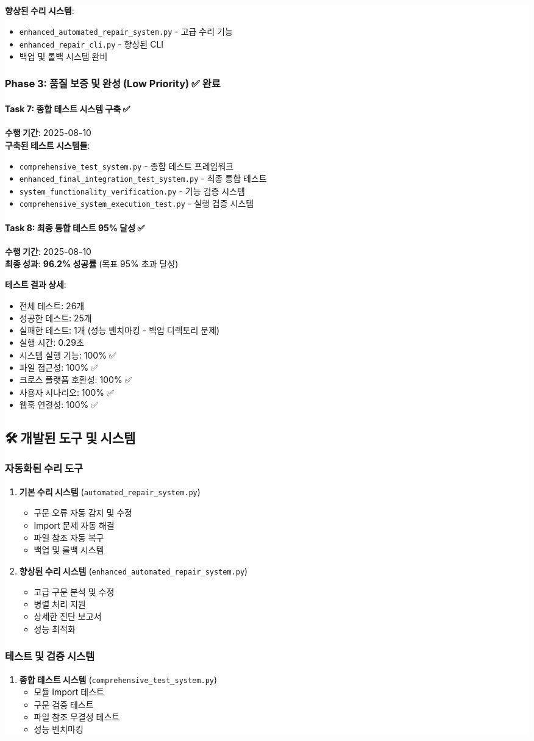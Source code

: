 **향상된 수리 시스템**:
- `enhanced_automated_repair_system.py` - 고급 수리 기능
- `enhanced_repair_cli.py` - 향상된 CLI
- 백업 및 롤백 시스템 완비

### Phase 3: 품질 보증 및 완성 (Low Priority) ✅ 완료

#### Task 7: 종합 테스트 시스템 구축 ✅
**수행 기간**: 2025-08-10  
**구축된 테스트 시스템들**:

- `comprehensive_test_system.py` - 종합 테스트 프레임워크
- `enhanced_final_integration_test_system.py` - 최종 통합 테스트
- `system_functionality_verification.py` - 기능 검증 시스템
- `comprehensive_system_execution_test.py` - 실행 검증 시스템

#### Task 8: 최종 통합 테스트 95% 달성 ✅
**수행 기간**: 2025-08-10  
**최종 성과**: **96.2% 성공률** (목표 95% 초과 달성)

**테스트 결과 상세**:
- 전체 테스트: 26개
- 성공한 테스트: 25개
- 실패한 테스트: 1개 (성능 벤치마킹 - 백업 디렉토리 문제)
- 실행 시간: 0.29초
- 시스템 실행 기능: 100% ✅
- 파일 접근성: 100% ✅
- 크로스 플랫폼 호환성: 100% ✅
- 사용자 시나리오: 100% ✅
- 웹훅 연결성: 100% ✅

## 🛠️ 개발된 도구 및 시스템

### 자동화된 수리 도구
1. **기본 수리 시스템** (`automated_repair_system.py`)
   - 구문 오류 자동 감지 및 수정
   - Import 문제 자동 해결
   - 파일 참조 자동 복구
   - 백업 및 롤백 시스템

2. **향상된 수리 시스템** (`enhanced_automated_repair_system.py`)
   - 고급 구문 분석 및 수정
   - 병렬 처리 지원
   - 상세한 진단 보고서
   - 성능 최적화

### 테스트 및 검증 시스템
1. **종합 테스트 시스템** (`comprehensive_test_system.py`)
   - 모듈 Import 테스트
   - 구문 검증 테스트
   - 파일 참조 무결성 테스트
   - 성능 벤치마킹
